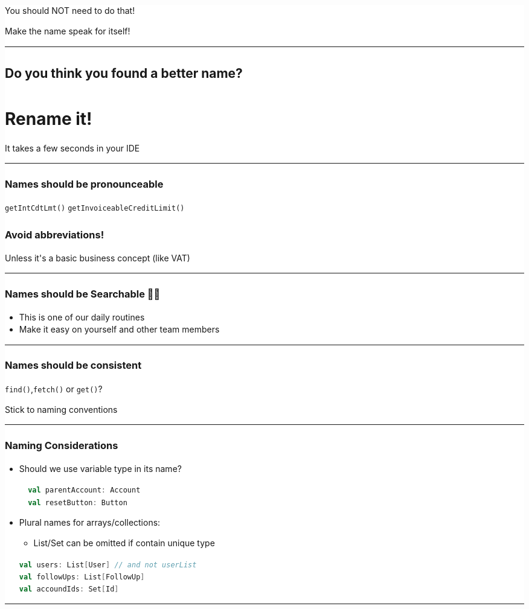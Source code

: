 You should NOT need to do that!

Make the name speak for itself!

----

## Do you think you found a better name?
# Rename it! 

It takes a few seconds in your IDE 

----

### Names should be pronounceable
`getIntCdtLmt()` 
`getInvoiceableCreditLimit()` 

### Avoid abbreviations! 
Unless it's a basic business concept  (like VAT) 

----

### Names should be Searchable 🕵️‍♂️

- This is one of our daily routines
- Make it easy on yourself and other team members

----

### Names should be consistent
`find()`,`fetch()` or `get()`?

Stick to naming conventions

----

### Naming Considerations
- Should we use variable type in its name?
  ```scala
    val parentAccount: Account
    val resetButton: Button
  ```

- Plural names for arrays/collections:
  - List/Set can be omitted if contain unique type
  ```scala
  val users: List[User] // and not userList
  val followUps: List[FollowUp]
  val accoundIds: Set[Id]
  ```

----
